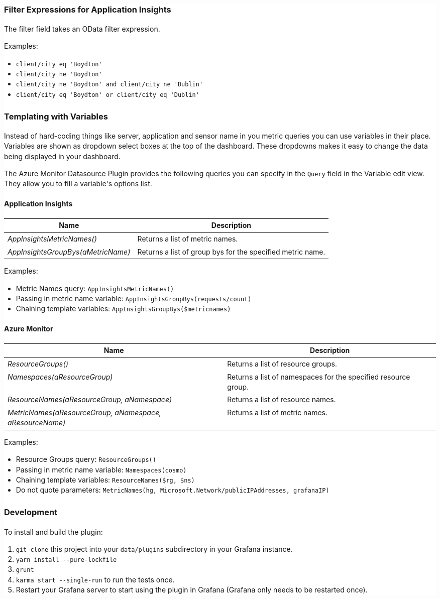 ### Filter Expressions for Application Insights

The filter field takes an OData filter expression.

Examples:

- `client/city eq 'Boydton'`
- `client/city ne 'Boydton'`
- `client/city ne 'Boydton' and client/city ne 'Dublin'`
- `client/city eq 'Boydton' or client/city eq 'Dublin'`

### Templating with Variables

Instead of hard-coding things like server, application and sensor name in you metric queries you can use variables in their place. Variables are shown as dropdown select boxes at the top of the dashboard. These dropdowns makes it easy to change the data being displayed in your dashboard.

The Azure Monitor Datasource Plugin provides the following queries you can specify in the `Query` field in the Variable edit view. They allow you to fill a variable's options list.

#### Application Insights

Name | Description
------- | --------
*AppInsightsMetricNames()* | Returns a list of metric names.
*AppInsightsGroupBys(aMetricName)* | Returns a list of group bys for the specified metric name.

Examples:

- Metric Names query: `AppInsightsMetricNames()`
- Passing in metric name variable: `AppInsightsGroupBys(requests/count)`
- Chaining template variables: `AppInsightsGroupBys($metricnames)`

#### Azure Monitor

Name | Description
------- | --------
*ResourceGroups()* | Returns a list of resource groups.
*Namespaces(aResourceGroup)* | Returns a list of namespaces for the specified resource group.
*ResourceNames(aResourceGroup, aNamespace)* | Returns a list of resource names.
*MetricNames(aResourceGroup, aNamespace, aResourceName)* | Returns a list of metric names.

Examples:

- Resource Groups query: `ResourceGroups()`
- Passing in metric name variable: `Namespaces(cosmo)`
- Chaining template variables: `ResourceNames($rg, $ns)`
- Do not quote parameters: `MetricNames(hg, Microsoft.Network/publicIPAddresses, grafanaIP)`

### Development

To install and build the plugin:

1. `git clone` this project into your `data/plugins` subdirectory in your Grafana instance.
2. `yarn install --pure-lockfile`
3. `grunt`
4. `karma start --single-run` to run the tests once.
5. Restart your Grafana server to start using the plugin in Grafana (Grafana only needs to be restarted once).
